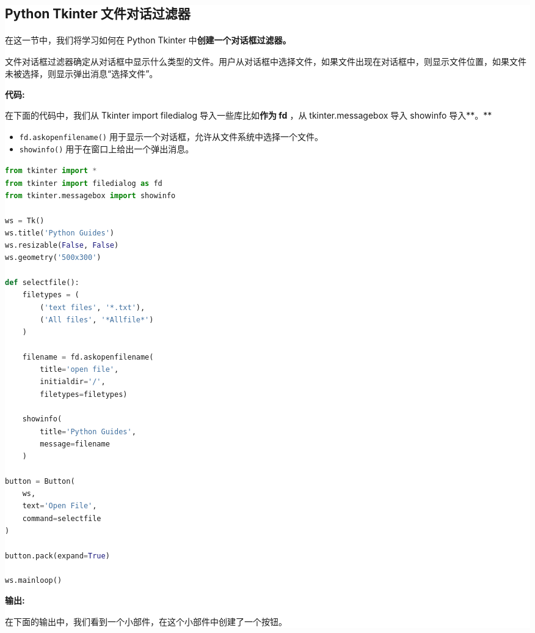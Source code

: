 ## Python Tkinter 文件对话过滤器

在这一节中，我们将学习如何在 Python Tkinter 中**创建一个对话框过滤器。**

文件对话框过滤器确定从对话框中显示什么类型的文件。用户从对话框中选择文件，如果文件出现在对话框中，则显示文件位置，如果文件未被选择，则显示弹出消息“选择文件”。

**代码:**

在下面的代码中，我们从 Tkinter import filedialog 导入一些库比如**作为 fd** ，从 tkinter.messagebox 导入 showinfo 导入**。**

*   `fd.askopenfilename()` 用于显示一个对话框，允许从文件系统中选择一个文件。
*   `showinfo()` 用于在窗口上给出一个弹出消息。

```py
from tkinter import *
from tkinter import filedialog as fd
from tkinter.messagebox import showinfo

ws = Tk()
ws.title('Python Guides')
ws.resizable(False, False)
ws.geometry('500x300')

def selectfile():
    filetypes = (
        ('text files', '*.txt'),
        ('All files', '*Allfile*')
    )

    filename = fd.askopenfilename(
        title='open file',
        initialdir='/',
        filetypes=filetypes)

    showinfo(
        title='Python Guides',
        message=filename
    )

button = Button(
    ws,
    text='Open File',
    command=selectfile
)

button.pack(expand=True)

ws.mainloop() 
```

**输出:**

在下面的输出中，我们看到一个小部件，在这个小部件中创建了一个按钮。
